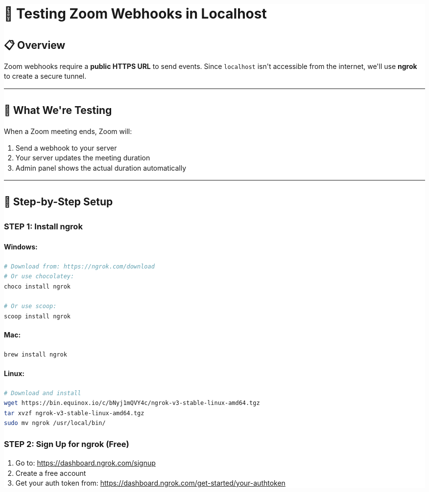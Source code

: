# 🔔 Testing Zoom Webhooks in Localhost

## 📋 Overview

Zoom webhooks require a **public HTTPS URL** to send events. Since `localhost` isn't accessible from the internet, we'll use **ngrok** to create a secure tunnel.

---

## 🎯 What We're Testing

When a Zoom meeting ends, Zoom will:

1. Send a webhook to your server
2. Your server updates the meeting duration
3. Admin panel shows the actual duration automatically

---

## 🚀 Step-by-Step Setup

### STEP 1: Install ngrok

#### Windows:

```bash
# Download from: https://ngrok.com/download
# Or use chocolatey:
choco install ngrok

# Or use scoop:
scoop install ngrok
```

#### Mac:

```bash
brew install ngrok
```

#### Linux:

```bash
# Download and install
wget https://bin.equinox.io/c/bNyj1mQVY4c/ngrok-v3-stable-linux-amd64.tgz
tar xvzf ngrok-v3-stable-linux-amd64.tgz
sudo mv ngrok /usr/local/bin/
```

### STEP 2: Sign Up for ngrok (Free)

1. Go to: https://dashboard.ngrok.com/signup
2. Create a free account
3. Get your auth token from: https://dashboard.ngrok.com/get-started/your-authtoken
